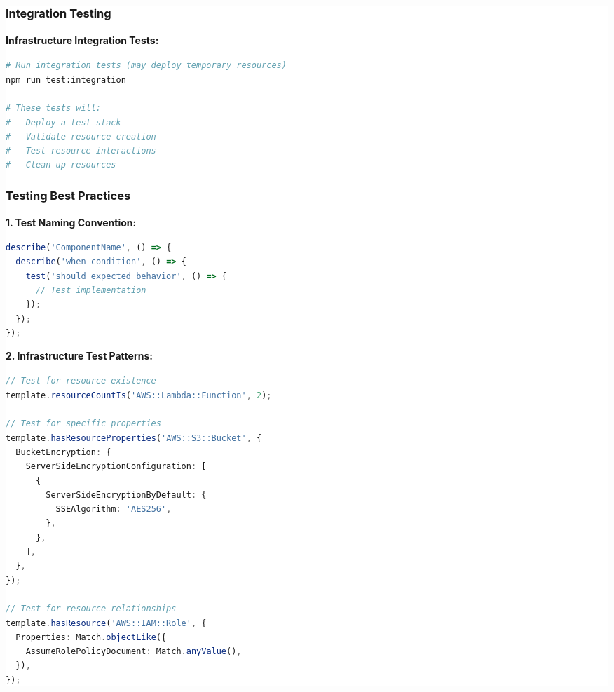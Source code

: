 ### Integration Testing

**Infrastructure Integration Tests:**

```bash
# Run integration tests (may deploy temporary resources)
npm run test:integration

# These tests will:
# - Deploy a test stack
# - Validate resource creation
# - Test resource interactions
# - Clean up resources
```

### Testing Best Practices

**1. Test Naming Convention:**

```typescript
describe('ComponentName', () => {
  describe('when condition', () => {
    test('should expected behavior', () => {
      // Test implementation
    });
  });
});
```

**2. Infrastructure Test Patterns:**

```typescript
// Test for resource existence
template.resourceCountIs('AWS::Lambda::Function', 2);

// Test for specific properties
template.hasResourceProperties('AWS::S3::Bucket', {
  BucketEncryption: {
    ServerSideEncryptionConfiguration: [
      {
        ServerSideEncryptionByDefault: {
          SSEAlgorithm: 'AES256',
        },
      },
    ],
  },
});

// Test for resource relationships
template.hasResource('AWS::IAM::Role', {
  Properties: Match.objectLike({
    AssumeRolePolicyDocument: Match.anyValue(),
  }),
});
```
